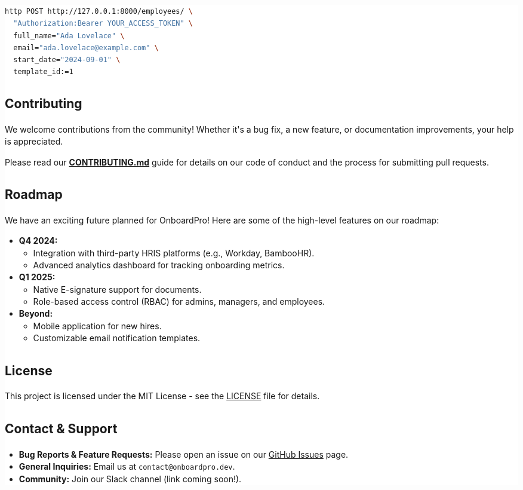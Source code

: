 ```bash
http POST http://127.0.0.1:8000/employees/ \
  "Authorization:Bearer YOUR_ACCESS_TOKEN" \
  full_name="Ada Lovelace" \
  email="ada.lovelace@example.com" \
  start_date="2024-09-01" \
  template_id:=1
```

## Contributing

We welcome contributions from the community! Whether it's a bug fix, a new feature, or documentation improvements, your help is appreciated.

Please read our [**CONTRIBUTING.md**](./CONTRIBUTING.md) guide for details on our code of conduct and the process for submitting pull requests.

## Roadmap

We have an exciting future planned for OnboardPro! Here are some of the high-level features on our roadmap:

*   **Q4 2024:**
    *   Integration with third-party HRIS platforms (e.g., Workday, BambooHR).
    *   Advanced analytics dashboard for tracking onboarding metrics.
*   **Q1 2025:**
    *   Native E-signature support for documents.
    *   Role-based access control (RBAC) for admins, managers, and employees.
*   **Beyond:**
    *   Mobile application for new hires.
    *   Customizable email notification templates.

## License

This project is licensed under the MIT License - see the [LICENSE](./LICENSE) file for details.

## Contact & Support

*   **Bug Reports & Feature Requests:** Please open an issue on our [GitHub Issues](https://github.com/your-org/onboardpro/issues) page.
*   **General Inquiries:** Email us at `contact@onboardpro.dev`.
*   **Community:** Join our Slack channel (link coming soon!).